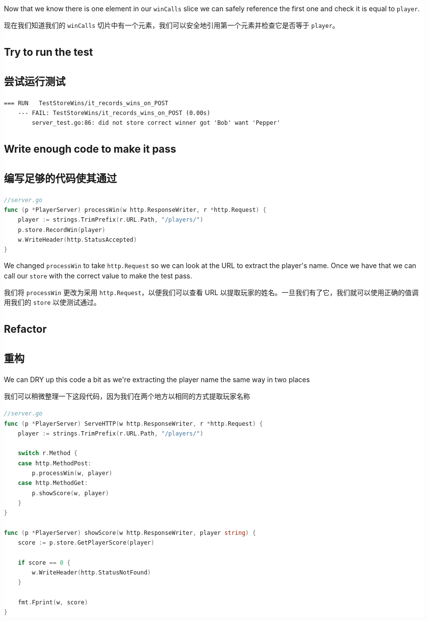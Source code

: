 Now that we know there is one element in our `winCalls` slice we can safely reference the first one and check it is equal to `player`.

现在我们知道我们的 `winCalls` 切片中有一个元素，我们可以安全地引用第一个元素并检查它是否等于 `player`。

## Try to run the test

## 尝试运行测试

```
=== RUN   TestStoreWins/it_records_wins_on_POST
    --- FAIL: TestStoreWins/it_records_wins_on_POST (0.00s)
        server_test.go:86: did not store correct winner got 'Bob' want 'Pepper'
```

## Write enough code to make it pass

## 编写足够的代码使其通过

```go
//server.go
func (p *PlayerServer) processWin(w http.ResponseWriter, r *http.Request) {
    player := strings.TrimPrefix(r.URL.Path, "/players/")
    p.store.RecordWin(player)
    w.WriteHeader(http.StatusAccepted)
}
```

We changed `processWin` to take `http.Request` so we can look at the URL to extract the player's name. Once we have that we can call our `store` with the correct value to make the test pass.

我们将 `processWin` 更改为采用 `http.Request`，以便我们可以查看 URL 以提取玩家的姓名。一旦我们有了它，我们就可以使用正确的值调用我们的 `store` 以使测试通过。

## Refactor

## 重构

We can DRY up this code a bit as we're extracting the player name the same way in two places

我们可以稍微整理一下这段代码，因为我们在两个地方以相同的方式提取玩家名称

```go
//server.go
func (p *PlayerServer) ServeHTTP(w http.ResponseWriter, r *http.Request) {
    player := strings.TrimPrefix(r.URL.Path, "/players/")

    switch r.Method {
    case http.MethodPost:
        p.processWin(w, player)
    case http.MethodGet:
        p.showScore(w, player)
    }
}

func (p *PlayerServer) showScore(w http.ResponseWriter, player string) {
    score := p.store.GetPlayerScore(player)

    if score == 0 {
        w.WriteHeader(http.StatusNotFound)
    }

    fmt.Fprint(w, score)
}
```